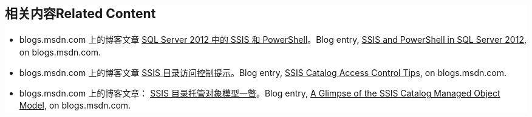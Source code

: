 ## <a name="related-content"></a><span data-ttu-id="fb3a1-318">相关内容</span><span class="sxs-lookup"><span data-stu-id="fb3a1-318">Related Content</span></span>  
  
-   <span data-ttu-id="fb3a1-319">blogs.msdn.com 上的博客文章 [SQL Server 2012 中的 SSIS 和 PowerShell](https://go.microsoft.com/fwlink/?LinkId=242539)。</span><span class="sxs-lookup"><span data-stu-id="fb3a1-319">Blog entry, [SSIS and PowerShell in SQL Server 2012](https://go.microsoft.com/fwlink/?LinkId=242539), on blogs.msdn.com.</span></span>  
  
-   <span data-ttu-id="fb3a1-320">blogs.msdn.com 上的博客文章 [SSIS 目录访问控制提示](https://go.microsoft.com/fwlink/?LinkId=246669)。</span><span class="sxs-lookup"><span data-stu-id="fb3a1-320">Blog entry, [SSIS Catalog Access Control Tips](https://go.microsoft.com/fwlink/?LinkId=246669), on blogs.msdn.com.</span></span>  
  
-   <span data-ttu-id="fb3a1-321">blogs.msdn.com 上的博客文章： [SSIS 目录托管对象模型一瞥](https://techcommunity.microsoft.com/t5/sql-server-integration-services/a-glimpse-of-the-ssis-catalog-managed-object-model/ba-p/387892)。</span><span class="sxs-lookup"><span data-stu-id="fb3a1-321">Blog entry, [A Glimpse of the SSIS Catalog Managed Object Model](https://techcommunity.microsoft.com/t5/sql-server-integration-services/a-glimpse-of-the-ssis-catalog-managed-object-model/ba-p/387892), on blogs.msdn.com.</span></span>  
  
  
